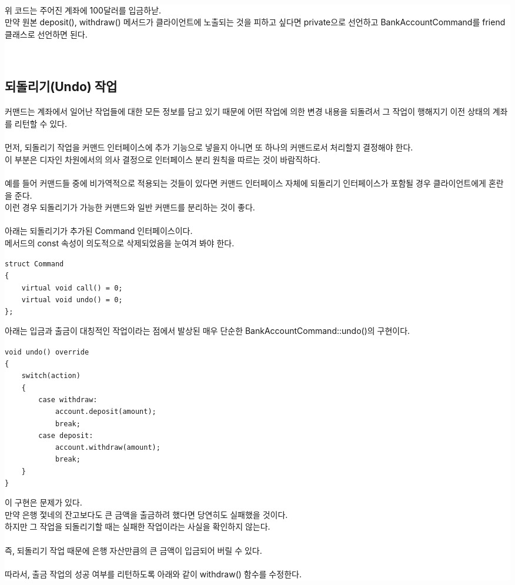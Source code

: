 위 코드는 주어진 계좌에 100달러를 입금하낟.
<br>
만약 원본 deposit(), withdraw() 메서드가 클라이언트에 노출되는 것을 피하고 싶다면 private으로 선언하고 BankAccountCommand를 friend 클래스로 선언하면 된다.

<br>

## 되돌리기(Undo) 작업

커맨드는 계좌에서 일어난 작업들에 대한 모든 정보를 담고 있기 때문에 어떤 작업에 의한 변경 내용을 되돌려서 그 작업이 행해지기 이전 상태의 계좌를 리턴할 수 있다.
<br>
<br>
먼저, 되돌리기 작업을 커맨드 인터페이스에 추가 기능으로 넣을지 아니면 또 하나의 커맨드로서 처리할지 결정해야 한다.
<br>
이 부분은 디자인 차원에서의 의사 결정으로 인터페이스 분리 원칙을 따르는 것이 바람직하다.
<br>
<br>
예를 들어 커맨드들 중에 비가역적으로 적용되는 것들이 있다면 커맨드 인터페이스 자체에 되돌리기 인터페이스가 포함될 경우 클라이언트에게 혼란을 준다.
<br>
이런 경우 되돌리기가 가능한 커맨드와 일반 커맨드를 분리하는 것이 좋다.
<br>
<br>
아래는 되돌리기가 추가된 Command 인터페이스이다.
<br>
메서드의 const 속성이 의도적으로 삭제되었음을 눈여겨 봐야 한다.

```
struct Command
{
    virtual void call() = 0;
    virtual void undo() = 0;
};
```

아래는 입금과 출금이 대칭적인 작업이라는 점에서 발상된 매우 단순한 BankAccountCommand::undo()의 구현이다.

```
void undo() override
{
    switch(action)
    {
        case withdraw:
            account.deposit(amount);
            break;
        case deposit:
            account.withdraw(amount);
            break;
    }
}
```

이 구현은 문제가 있다.
<br>
만약 은행 젗네의 잔고보다도 큰 금액을 출금하려 했다면 당연히도 실패했을 것이다.
<br>
하지만 그 작업을 되돌리기할 때는 실패한 작업이라는 사실을 확인하지 않는다.
<br>
<br>
즉, 되돌리기 작업 때문에 은행 자산만큼의 큰 금액이 입금되어 버릴 수 있다.
<br>
<br>
따라서, 출금 작업의 성공 여부를 리턴하도록 아래와 같이 withdraw() 함수를 수정한다.
